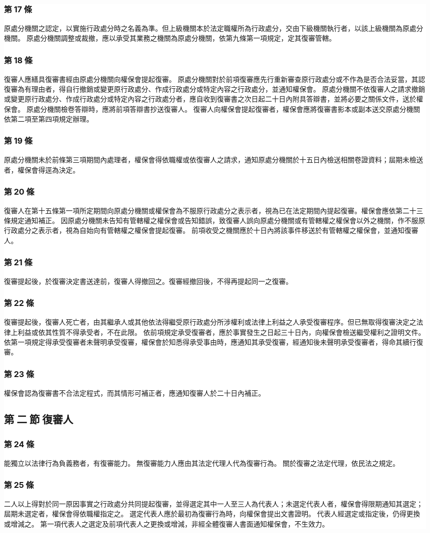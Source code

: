 ### 第 17 條

原處分機關之認定，以實施行政處分時之名義為準。但上級機關本於法定職權所為行政處分，交由下級機關執行者，以該上級機關為原處分機關。
原處分機關調整或裁撤，應以承受其業務之機關為原處分機關，依第九條第一項規定，定其復審管轄。

### 第 18 條

復審人應繕具復審書經由原處分機關向權保會提起復審。
原處分機關對於前項復審應先行重新審查原行政處分或不作為是否合法妥當，其認復審為有理由者，得自行撤銷或變更原行政處分、作成行政處分或特定內容之行政處分，並通知權保會。
原處分機關不依復審人之請求撤銷或變更原行政處分、作成行政處分或特定內容之行政處分者，應自收到復審書之次日起二十日內附具答辯書，並將必要之關係文件，送於權保會。
原處分機關檢卷答辯時，應將前項答辯書抄送復審人。
復審人向權保會提起復審者，權保會應將復審書影本或副本送交原處分機關依第二項至第四項規定辦理。

### 第 19 條

原處分機關未於前條第三項期間內處理者，權保會得依職權或依復審人之請求，通知原處分機關於十五日內檢送相關卷證資料；屆期未檢送者，權保會得逕為決定。

### 第 20 條

復審人在第十五條第一項所定期間向原處分機關或權保會為不服原行政處分之表示者，視為已在法定期間內提起復審。權保會應依第二十三條規定通知補正。
因原處分機關未告知有管轄權之權保會或告知錯誤，致復審人誤向原處分機關或有管轄權之權保會以外之機關，作不服原行政處分之表示者，視為自始向有管轄權之權保會提起復審。
前項收受之機關應於十日內將該事件移送於有管轄權之權保會，並通知復審人。

### 第 21 條

復審提起後，於復審決定書送達前，復審人得撤回之。復審經撤回後，不得再提起同一之復審。

### 第 22 條

復審提起後，復審人死亡者，由其繼承人或其他依法得繼受原行政處分所涉權利或法律上利益之人承受復審程序。但已無取得復審決定之法律上利益或依其性質不得承受者，不在此限。
依前項規定承受復審者，應於事實發生之日起三十日內，向權保會檢送繼受權利之證明文件。
依第一項規定得承受復審者未聲明承受復審，權保會於知悉得承受事由時，應通知其承受復審，經通知後未聲明承受復審者，得命其續行復審。

### 第 23 條

權保會認為復審書不合法定程式，而其情形可補正者，應通知復審人於二十日內補正。

##       第 二 節 復審人

### 第 24 條

能獨立以法律行為負義務者，有復審能力。
無復審能力人應由其法定代理人代為復審行為。
關於復審之法定代理，依民法之規定。

### 第 25 條

二人以上得對於同一原因事實之行政處分共同提起復審，並得選定其中一人至三人為代表人；未選定代表人者，權保會得限期通知其選定；屆期未選定者，權保會得依職權指定之。
選定代表人應於最初為復審行為時，向權保會提出文書證明。
代表人經選定或指定後，仍得更換或增減之。
第一項代表人之選定及前項代表人之更換或增減，非經全體復審人書面通知權保會，不生效力。

